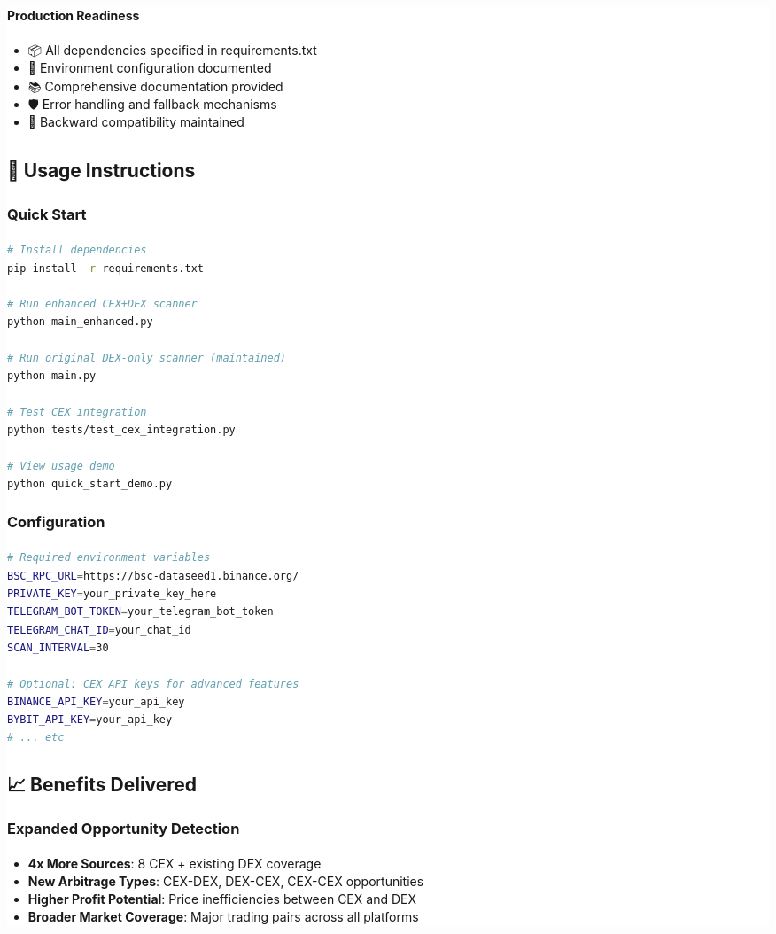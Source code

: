 #### Production Readiness
- 📦 All dependencies specified in requirements.txt
- 🔧 Environment configuration documented
- 📚 Comprehensive documentation provided
- 🛡️ Error handling and fallback mechanisms
- 🔄 Backward compatibility maintained

## 🎯 Usage Instructions

### Quick Start
```bash
# Install dependencies
pip install -r requirements.txt

# Run enhanced CEX+DEX scanner
python main_enhanced.py

# Run original DEX-only scanner (maintained)
python main.py

# Test CEX integration
python tests/test_cex_integration.py

# View usage demo
python quick_start_demo.py
```

### Configuration
```bash
# Required environment variables
BSC_RPC_URL=https://bsc-dataseed1.binance.org/
PRIVATE_KEY=your_private_key_here
TELEGRAM_BOT_TOKEN=your_telegram_bot_token
TELEGRAM_CHAT_ID=your_chat_id
SCAN_INTERVAL=30

# Optional: CEX API keys for advanced features
BINANCE_API_KEY=your_api_key
BYBIT_API_KEY=your_api_key
# ... etc
```

## 📈 Benefits Delivered

### Expanded Opportunity Detection
- **4x More Sources**: 8 CEX + existing DEX coverage
- **New Arbitrage Types**: CEX-DEX, DEX-CEX, CEX-CEX opportunities
- **Higher Profit Potential**: Price inefficiencies between CEX and DEX
- **Broader Market Coverage**: Major trading pairs across all platforms
